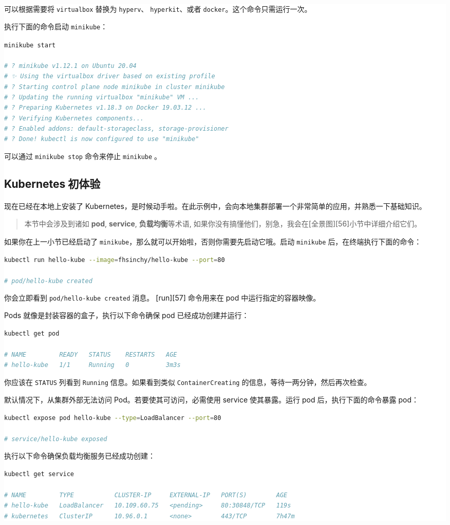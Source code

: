 可以根据需要将 `virtualbox` 替换为  `hyperv`、 `hyperkit`、或者  `docker`。这个命令只需运行一次。

执行下面的命令启动 `minikube`：

```bash
minikube start

# ? minikube v1.12.1 on Ubuntu 20.04
# ✨ Using the virtualbox driver based on existing profile
# ? Starting control plane node minikube in cluster minikube
# ? Updating the running virtualbox "minikube" VM ...
# ? Preparing Kubernetes v1.18.3 on Docker 19.03.12 ...
# ? Verifying Kubernetes components...
# ? Enabled addons: default-storageclass, storage-provisioner
# ? Done! kubectl is now configured to use "minikube"
```

可以通过 `minikube stop` 命令来停止  `minikube` 。

## Kubernetes 初体验

现在已经在本地上安装了 Kubernetes，是时候动手啦。在此示例中，会向本地集群部署一个非常简单的应用，并熟悉一下基础知识。

> 本节中会涉及到诸如 **pod**,  **service**,  **负载均衡**等术语, 如果你没有搞懂他们，别急，我会在[全景图][56]小节中详细介绍它们。 

如果你在上一小节已经启动了 `minikube`，那么就可以开始啦，否则你需要先启动它哦。启动 `minikube` 后，在终端执行下面的命令：

```bash
kubectl run hello-kube --image=fhsinchy/hello-kube --port=80

# pod/hello-kube created
```

你会立即看到 `pod/hello-kube created` 消息。 [run][57] 命令用来在 pod 中运行指定的容器映像。 

Pods 就像是封装容器的盒子，执行以下命令确保 pod 已经成功创建并运行：

```bash
kubectl get pod

# NAME         READY   STATUS    RESTARTS   AGE
# hello-kube   1/1     Running   0          3m3s
```

你应该在  `STATUS`  列看到 `Running` 信息。如果看到类似 `ContainerCreating` 的信息，等待一两分钟，然后再次检查。

默认情况下，从集群外部无法访问 Pod。若要使其可访问，必需使用 service 使其暴露。运行 pod 后，执行下面的命令暴露 pod：

```bash
kubectl expose pod hello-kube --type=LoadBalancer --port=80

# service/hello-kube exposed
```

执行以下命令确保负载均衡服务已经成功创建：

```bash
kubectl get service

# NAME         TYPE           CLUSTER-IP     EXTERNAL-IP   PORT(S)        AGE
# hello-kube   LoadBalancer   10.109.60.75   <pending>     80:30848/TCP   119s
# kubernetes   ClusterIP      10.96.0.1      <none>        443/TCP        7h47m
```
